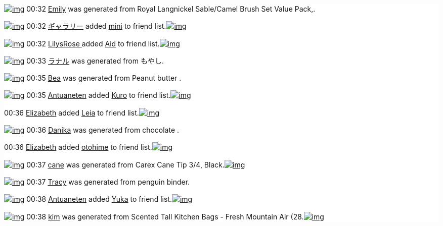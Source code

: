 [![img](http://www.deviantsart.com/30larnn.png)](http://www.barcodekanojo.com/kanojo/2897787/Emily) 00:32 [Emily](http://www.barcodekanojo.com/kanojo/2897787/Emily) was generated from Royal Langnickel Sable/Camel Brush Set Value Pack,.

[![img](http://www.deviantsart.com/211mmn0.jpeg)](http://www.barcodekanojo.com/user/390103/%E3%82%AE%E3%83%A3%E3%83%A9%E3%83%AA%E3%83%BC) 00:32 [ギャラリー](http://www.barcodekanojo.com/user/390103/%E3%82%AE%E3%83%A3%E3%83%A9%E3%83%AA%E3%83%BC) added [mini](http://www.barcodekanojo.com/kanojo/2845668/mini) to friend list.[![img](http://www.deviantsart.com/1lkimno.png)](http://www.barcodekanojo.com/kanojo/2845668/mini) 

[![img](http://www.deviantsart.com/1ov8fpc.jpeg)](http://www.barcodekanojo.com/user/451548/LilysRose%20) 00:32 [LilysRose ](http://www.barcodekanojo.com/user/451548/LilysRose%20) added [Aid](http://www.barcodekanojo.com/kanojo/535439/Aid) to friend list.[![img](http://www.deviantsart.com/3a0bj0t.png)](http://www.barcodekanojo.com/kanojo/535439/Aid) 

[![img](http://www.deviantsart.com/2468j35.png)](http://www.barcodekanojo.com/kanojo/2897788/%E3%83%A9%E3%83%8A%E3%83%AB) 00:33 [ラナル](http://www.barcodekanojo.com/kanojo/2897788/%E3%83%A9%E3%83%8A%E3%83%AB) was generated from もやし.

[![img](http://www.deviantsart.com/dv84uf.png)](http://www.barcodekanojo.com/kanojo/2897789/Bea) 00:35 [Bea](http://www.barcodekanojo.com/kanojo/2897789/Bea) was generated from Peanut butter .

[![img](http://www.deviantsart.com/10262qe.jpeg)](http://www.barcodekanojo.com/user/445543/Antuaneten) 00:35 [Antuaneten](http://www.barcodekanojo.com/user/445543/Antuaneten) added [Kuro](http://www.barcodekanojo.com/kanojo/2444921/Kuro) to friend list.[![img](http://www.deviantsart.com/1qls03s.png)](http://www.barcodekanojo.com/kanojo/2444921/Kuro) 

00:36 [Elizabeth](http://www.barcodekanojo.com/user/451672/Elizabeth) added [Leia](http://www.barcodekanojo.com/kanojo/2661028/Leia) to friend list.[![img](http://www.deviantsart.com/vk4qgc.png)](http://www.barcodekanojo.com/kanojo/2661028/Leia) 

[![img](http://www.deviantsart.com/3k752bs.png)](http://www.barcodekanojo.com/kanojo/2897790/Danika) 00:36 [Danika](http://www.barcodekanojo.com/kanojo/2897790/Danika) was generated from chocolate .

00:36 [Elizabeth](http://www.barcodekanojo.com/user/451672/Elizabeth) added [otohime](http://www.barcodekanojo.com/kanojo/2840690/otohime) to friend list.[![img](http://www.deviantsart.com/1q672cu.png)](http://www.barcodekanojo.com/kanojo/2840690/otohime) 

[![img](http://www.deviantsart.com/16fqc5g.png)](http://www.barcodekanojo.com/kanojo/2897791/cane) 00:37 [cane](http://www.barcodekanojo.com/kanojo/2897791/cane) was generated from Carex Cane Tip 3/4, Black.[![img](http://www.deviantsart.com/22p0ff9.jpeg)](http://www.barcodekanojo.com/product_images/barcode/5525490/1398094592/Carex%20Cane%20Tip%203%2F4%2C%20Black.jpg) 

[![img](http://www.deviantsart.com/mjf03l.png)](http://www.barcodekanojo.com/kanojo/2897792/Tracy) 00:37 [Tracy](http://www.barcodekanojo.com/kanojo/2897792/Tracy) was generated from penguin binder.

[![img](http://www.deviantsart.com/10262qe.jpeg)](http://www.barcodekanojo.com/user/445543/Antuaneten) 00:38 [Antuaneten](http://www.barcodekanojo.com/user/445543/Antuaneten) added [Yuka](http://www.barcodekanojo.com/kanojo/2597958/Yuka) to friend list.[![img](http://www.deviantsart.com/3ql4par.png)](http://www.barcodekanojo.com/kanojo/2597958/Yuka) 

[![img](http://www.deviantsart.com/es1q7p.png)](http://www.barcodekanojo.com/kanojo/2897793/kim) 00:38 [kim](http://www.barcodekanojo.com/kanojo/2897793/kim) was generated from Scented Tall Kitchen Bags - Fresh Mountain Air (28.[![img](http://www.deviantsart.com/35pd3fp.jpeg)](http://www.barcodekanojo.com/product_images/barcode/5525493/1398094680/Scented%20Tall%20Kitchen%20Bags%20-%20Fresh%20Mountain%20Air%20%2828.jpg) 
